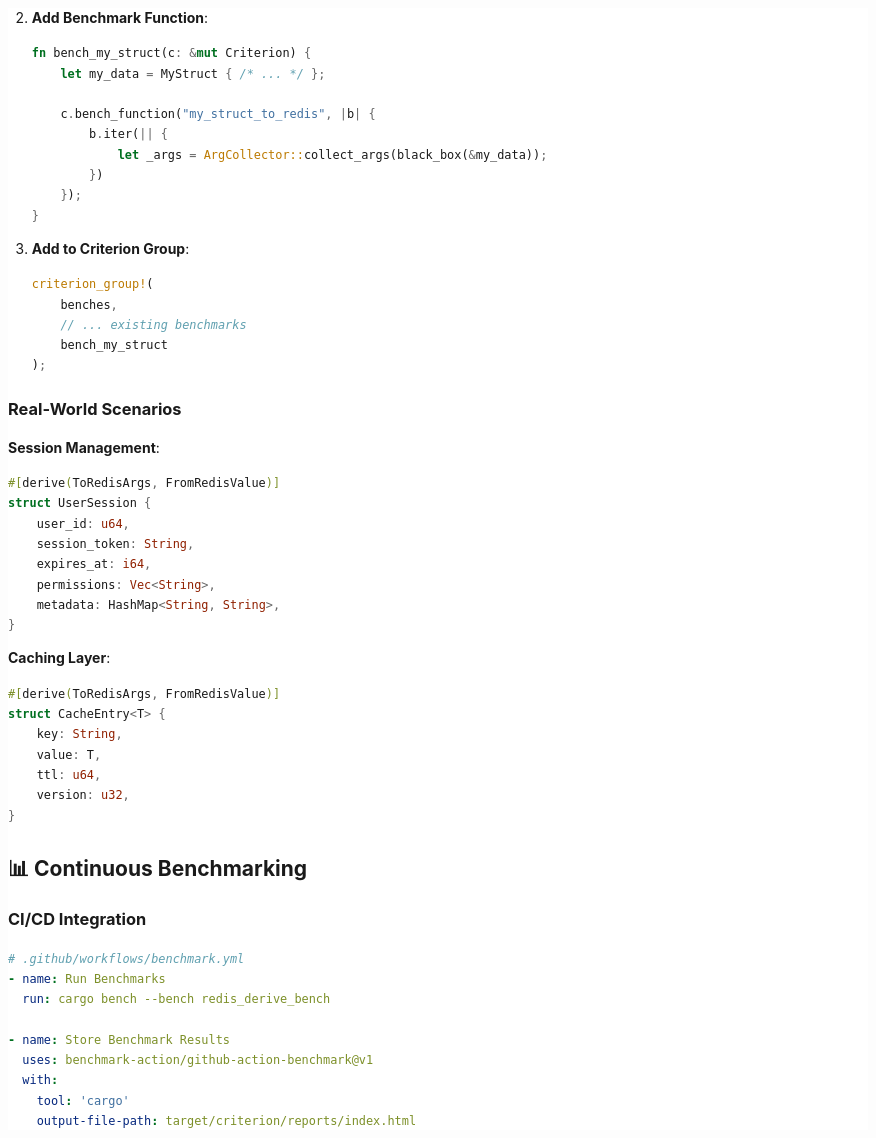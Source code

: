 2. **Add Benchmark Function**:
   ```rust
   fn bench_my_struct(c: &mut Criterion) {
       let my_data = MyStruct { /* ... */ };
       
       c.bench_function("my_struct_to_redis", |b| {
           b.iter(|| {
               let _args = ArgCollector::collect_args(black_box(&my_data));
           })
       });
   }
   ```

3. **Add to Criterion Group**:
   ```rust
   criterion_group!(
       benches,
       // ... existing benchmarks
       bench_my_struct
   );
   ```

### Real-World Scenarios

**Session Management**:
```rust
#[derive(ToRedisArgs, FromRedisValue)]
struct UserSession {
    user_id: u64,
    session_token: String,
    expires_at: i64,
    permissions: Vec<String>,
    metadata: HashMap<String, String>,
}
```

**Caching Layer**:
```rust  
#[derive(ToRedisArgs, FromRedisValue)]
struct CacheEntry<T> {
    key: String,
    value: T,
    ttl: u64,
    version: u32,
}
```

## 📊 Continuous Benchmarking

### CI/CD Integration

```yaml
# .github/workflows/benchmark.yml
- name: Run Benchmarks
  run: cargo bench --bench redis_derive_bench
  
- name: Store Benchmark Results  
  uses: benchmark-action/github-action-benchmark@v1
  with:
    tool: 'cargo'
    output-file-path: target/criterion/reports/index.html
```
